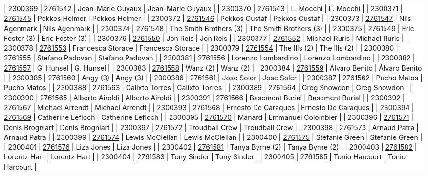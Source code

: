 | 2300369 | [2761542](https://www.discogs.com/artist/2761542) | Jean-Marie Guyaux | Jean-Marie Guyaux |
| 2300370 | [2761543](https://www.discogs.com/artist/2761543) | L. Mocchi | L. Mocchi |
| 2300371 | [2761545](https://www.discogs.com/artist/2761545) | Pekkos Helmer | Pekkos Helmer |
| 2300372 | [2761546](https://www.discogs.com/artist/2761546) | Pekkos Gustaf | Pekkos Gustaf |
| 2300373 | [2761547](https://www.discogs.com/artist/2761547) | Nils Agenmark | Nils Agenmark |
| 2300374 | [2761548](https://www.discogs.com/artist/2761548) | The Smith Brothers (3) | The Smith Brothers (3) |
| 2300375 | [2761549](https://www.discogs.com/artist/2761549) | Eric Foster (3) | Eric Foster (3) |
| 2300376 | [2761550](https://www.discogs.com/artist/2761550) | Jon Reis | Jon Reis |
| 2300377 | [2761552](https://www.discogs.com/artist/2761552) | Michael Ruris | Michael Ruris |
| 2300378 | [2761553](https://www.discogs.com/artist/2761553) | Francesca Storace | Francesca Storace |
| 2300379 | [2761554](https://www.discogs.com/artist/2761554) | The Ills (2) | The Ills (2) |
| 2300380 | [2761555](https://www.discogs.com/artist/2761555) | Stefano Padovan | Stefano Padovan |
| 2300381 | [2761556](https://www.discogs.com/artist/2761556) | Lorenzo Lombardino | Lorenzo Lombardino |
| 2300382 | [2761557](https://www.discogs.com/artist/2761557) | G. Hunsel | G. Hunsel |
| 2300383 | [2761558](https://www.discogs.com/artist/2761558) | Wanz (2) | Wanz (2) |
| 2300384 | [2761559](https://www.discogs.com/artist/2761559) | Álvaro Benito | Álvaro Benito |
| 2300385 | [2761560](https://www.discogs.com/artist/2761560) | Angy (3) | Angy (3) |
| 2300386 | [2761561](https://www.discogs.com/artist/2761561) | Jose Soler | Jose Soler |
| 2300387 | [2761562](https://www.discogs.com/artist/2761562) | Pucho Matos | Pucho Matos |
| 2300388 | [2761563](https://www.discogs.com/artist/2761563) | Calixto Torres | Calixto Torres |
| 2300389 | [2761564](https://www.discogs.com/artist/2761564) | Greg Snowdon | Greg Snowdon |
| 2300390 | [2761565](https://www.discogs.com/artist/2761565) | Alberto Airoldi | Alberto Airoldi |
| 2300391 | [2761566](https://www.discogs.com/artist/2761566) | Basement Burial | Basement Burial |
| 2300392 | [2761567](https://www.discogs.com/artist/2761567) | Michael Arrendt | Michael Arrendt |
| 2300393 | [2761568](https://www.discogs.com/artist/2761568) | Ernesto De Caraques | Ernesto De Caraques |
| 2300394 | [2761569](https://www.discogs.com/artist/2761569) | Catherine Lefloch | Catherine Lefloch |
| 2300395 | [2761570](https://www.discogs.com/artist/2761570) | Manard | Emmanuel Colombier |
| 2300396 | [2761571](https://www.discogs.com/artist/2761571) | Denis Brogniart | Denis Brogniart |
| 2300397 | [2761572](https://www.discogs.com/artist/2761572) | Troudball Crew | Troudball Crew |
| 2300398 | [2761573](https://www.discogs.com/artist/2761573) | Arnaud Patra | Arnaud Patra |
| 2300399 | [2761574](https://www.discogs.com/artist/2761574) | Lewis McClellan | Lewis McClellan |
| 2300400 | [2761575](https://www.discogs.com/artist/2761575) | Stefanie Green | Stefanie Green |
| 2300401 | [2761576](https://www.discogs.com/artist/2761576) | Liza Jones | Liza Jones |
| 2300402 | [2761581](https://www.discogs.com/artist/2761581) | Tanya Byrne (2) | Tanya Byrne (2) |
| 2300403 | [2761582](https://www.discogs.com/artist/2761582) | Lorentz Hart | Lorentz Hart |
| 2300404 | [2761583](https://www.discogs.com/artist/2761583) | Tony Sinder | Tony Sinder |
| 2300405 | [2761585](https://www.discogs.com/artist/2761585) | Tonio Harcourt | Tonio Harcourt |
